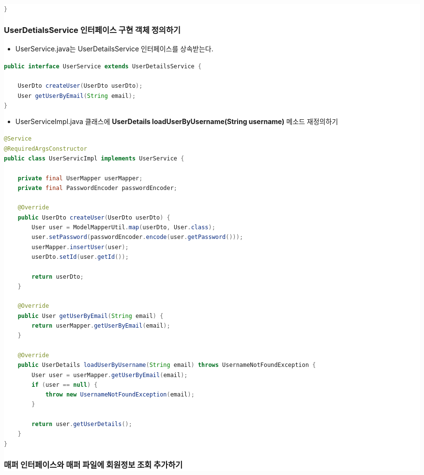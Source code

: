 ```java
}
```

### UserDetialsService 인터페이스 구현 객체 정의하기

- UserService.java는 UserDetailsService 인터페이스를 상속받는다.

```java
public interface UserService extends UserDetailsService {

	UserDto createUser(UserDto userDto);
	User getUserByEmail(String email);
}
```

- UserServiceImpl.java 클래스에 **UserDetails loadUserByUsername(String username)** 메소드 재정의하기

```java
@Service
@RequiredArgsConstructor
public class UserServicImpl implements UserService {

	private final UserMapper userMapper;
	private final PasswordEncoder passwordEncoder;
	
	@Override
	public UserDto createUser(UserDto userDto) {
		User user = ModelMapperUtil.map(userDto, User.class);
		user.setPassword(passwordEncoder.encode(user.getPassword()));
		userMapper.insertUser(user);
		userDto.setId(user.getId());

		return userDto;
	}
	
	@Override
	public User getUserByEmail(String email) {
		return userMapper.getUserByEmail(email);
	}
	
	@Override
	public UserDetails loadUserByUsername(String email) throws UsernameNotFoundException {
		User user = userMapper.getUserByEmail(email);
		if (user == null) {
			throw new UsernameNotFoundException(email);
		}
		
		return user.getUserDetails();
	}
}
```

### 매퍼 인터페이스와 매퍼 파일에 회원정보 조회 추가하기
